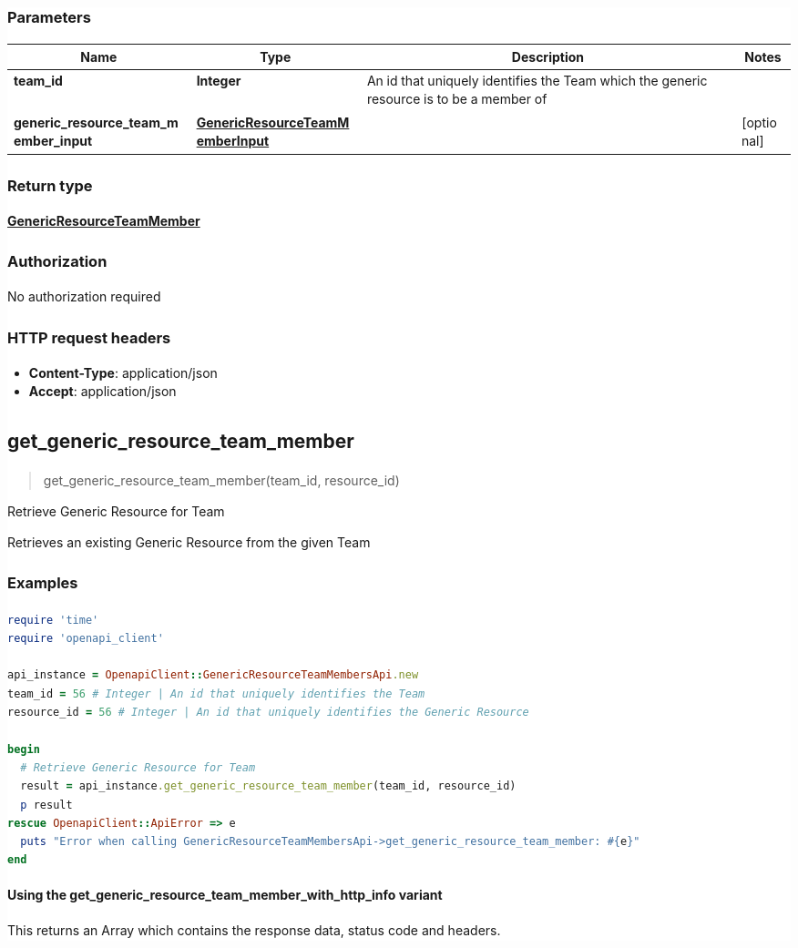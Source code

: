 ### Parameters

| Name | Type | Description | Notes |
| ---- | ---- | ----------- | ----- |
| **team_id** | **Integer** | An id that uniquely identifies the Team which the generic resource is to be a member of |  |
| **generic_resource_team_member_input** | [**GenericResourceTeamMemberInput**](GenericResourceTeamMemberInput.md) |  | [optional] |

### Return type

[**GenericResourceTeamMember**](GenericResourceTeamMember.md)

### Authorization

No authorization required

### HTTP request headers

- **Content-Type**: application/json
- **Accept**: application/json


## get_generic_resource_team_member

> <GenericResourceTeamMember> get_generic_resource_team_member(team_id, resource_id)

Retrieve Generic Resource for Team

Retrieves an existing Generic Resource from the given Team

### Examples

```ruby
require 'time'
require 'openapi_client'

api_instance = OpenapiClient::GenericResourceTeamMembersApi.new
team_id = 56 # Integer | An id that uniquely identifies the Team
resource_id = 56 # Integer | An id that uniquely identifies the Generic Resource

begin
  # Retrieve Generic Resource for Team
  result = api_instance.get_generic_resource_team_member(team_id, resource_id)
  p result
rescue OpenapiClient::ApiError => e
  puts "Error when calling GenericResourceTeamMembersApi->get_generic_resource_team_member: #{e}"
end
```

#### Using the get_generic_resource_team_member_with_http_info variant

This returns an Array which contains the response data, status code and headers.

